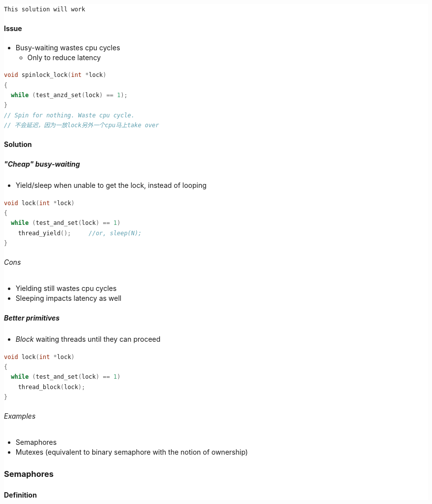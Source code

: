 `This solution will work`

#### Issue

- Busy-waiting wastes cpu cycles
  - Only to reduce latency

```c
void spinlock_lock(int *lock)
{
  while (test_anzd_set(lock) == 1);
}
// Spin for nothing. Waste cpu cycle. 
// 不会延迟，因为一放lock另外一个cpu马上take over 
```

#### Solution

##### "Cheap" busy-waiting

- Yield/sleep when unable to get the lock, instead of looping

```c
void lock(int *lock)
{
  while (test_and_set(lock) == 1)
    thread_yield(); 	//or, sleep(N);
}
```

###### Cons

- Yielding still wastes cpu cycles
- Sleeping impacts latency as well

##### Better primitives

- *Block* waiting threads until they can proceed

```c
void lock(int *lock)
{
  while (test_and_set(lock) == 1)
    thread_block(lock);
}
```

###### Examples

- Semaphores
- Mutexes (equivalent to binary semaphore with the notion of ownership)



### Semaphores

#### Definition
